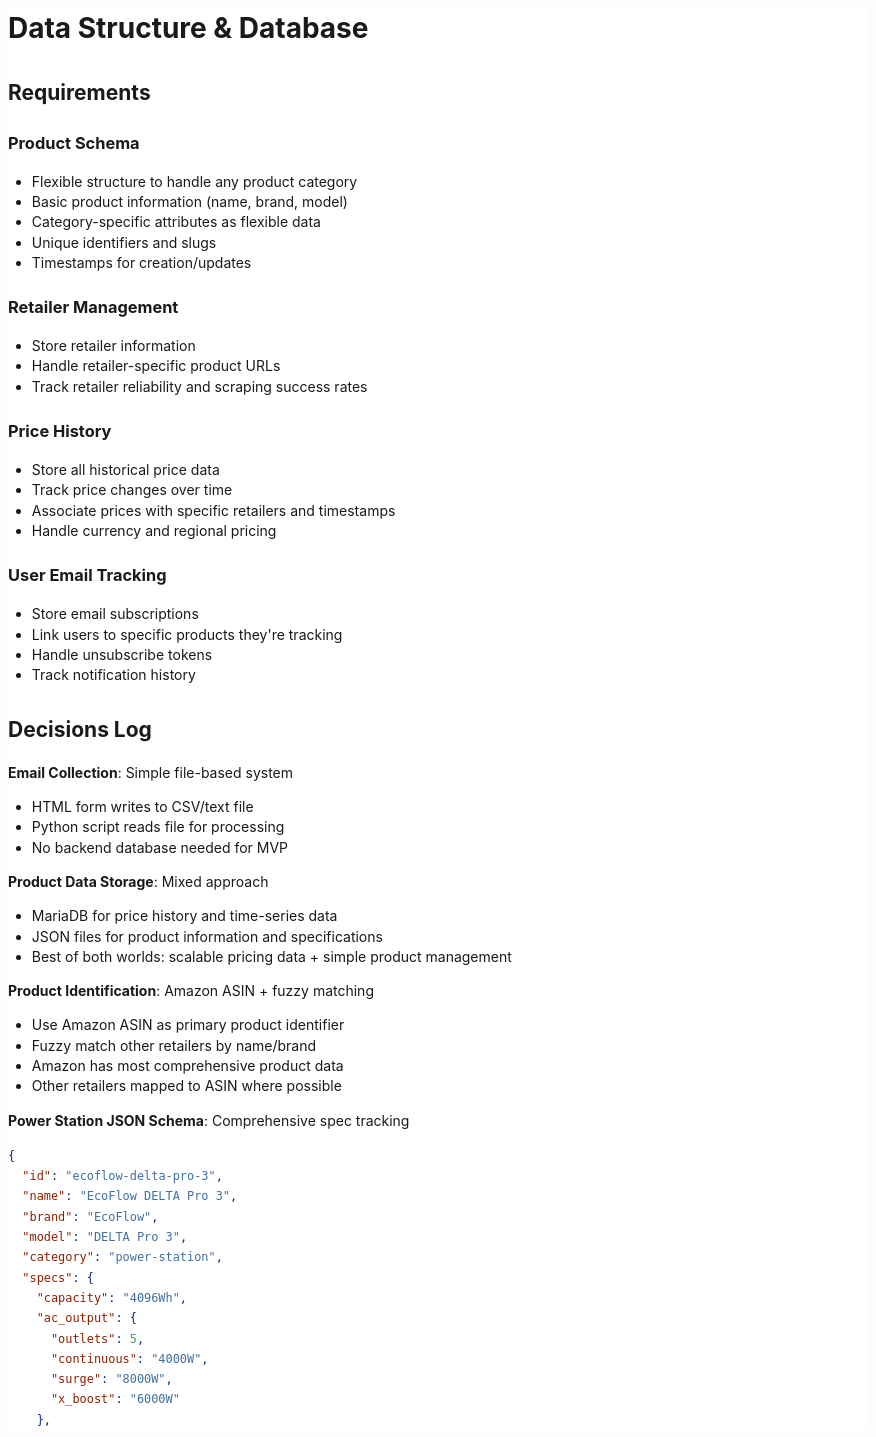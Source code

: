 # Data Structure & Database

## Requirements

### Product Schema
- Flexible structure to handle any product category
- Basic product information (name, brand, model)
- Category-specific attributes as flexible data
- Unique identifiers and slugs
- Timestamps for creation/updates

### Retailer Management
- Store retailer information
- Handle retailer-specific product URLs
- Track retailer reliability and scraping success rates

### Price History
- Store all historical price data
- Track price changes over time
- Associate prices with specific retailers and timestamps
- Handle currency and regional pricing

### User Email Tracking
- Store email subscriptions
- Link users to specific products they're tracking
- Handle unsubscribe tokens
- Track notification history

## Decisions Log

**Email Collection**: Simple file-based system
- HTML form writes to CSV/text file
- Python script reads file for processing
- No backend database needed for MVP

**Product Data Storage**: Mixed approach
- MariaDB for price history and time-series data
- JSON files for product information and specifications
- Best of both worlds: scalable pricing data + simple product management

**Product Identification**: Amazon ASIN + fuzzy matching
- Use Amazon ASIN as primary product identifier
- Fuzzy match other retailers by name/brand
- Amazon has most comprehensive product data
- Other retailers mapped to ASIN where possible

**Power Station JSON Schema**: Comprehensive spec tracking
```json
{
  "id": "ecoflow-delta-pro-3",
  "name": "EcoFlow DELTA Pro 3", 
  "brand": "EcoFlow",
  "model": "DELTA Pro 3",
  "category": "power-station",
  "specs": {
    "capacity": "4096Wh",
    "ac_output": {
      "outlets": 5,
      "continuous": "4000W",
      "surge": "8000W",
      "x_boost": "6000W"
    },
```